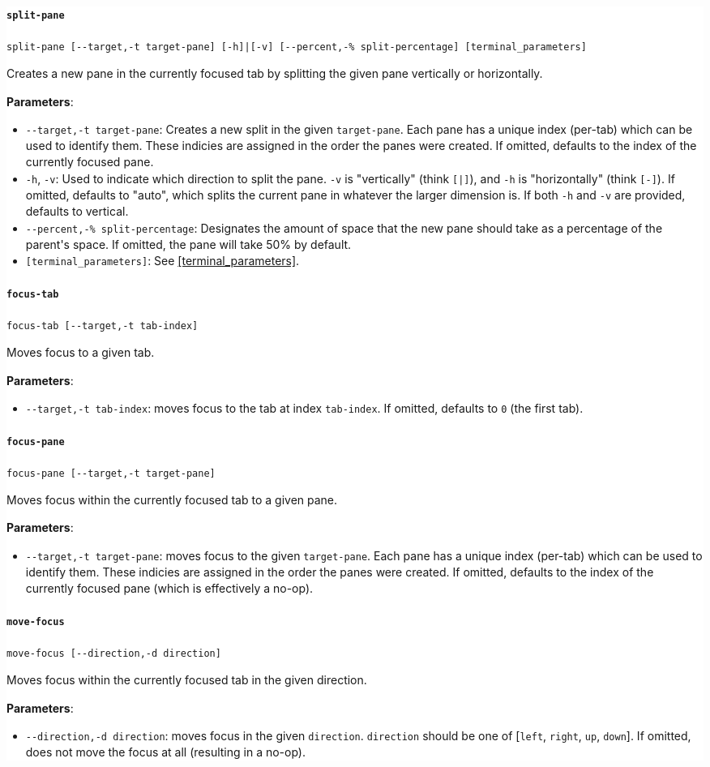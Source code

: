 
#### `split-pane`

`split-pane [--target,-t target-pane] [-h]|[-v] [--percent,-% split-percentage] [terminal_parameters]`

Creates a new pane in the currently focused tab by splitting the given pane
vertically or horizontally.

**Parameters**:
* `--target,-t target-pane`: Creates a new split in the given `target-pane`.
  Each pane has a unique index (per-tab) which can be used to identify them.
  These indicies are assigned in the order the panes were created. If omitted,
  defaults to the index of the currently focused pane.
* `-h`, `-v`: Used to indicate which direction to split the pane. `-v` is
  "vertically" (think `[|]`), and `-h` is "horizontally" (think `[-]`). If
  omitted, defaults to "auto", which splits the current pane in whatever the
  larger dimension is. If both `-h` and `-v` are provided, defaults to vertical.
* `--percent,-% split-percentage`: Designates the amount of space that the new
  pane should take as a percentage of the parent's space. If omitted, the pane
  will take 50% by default.
* `[terminal_parameters]`: See [[terminal_parameters]](#terminal_parameters).

#### `focus-tab`

`focus-tab [--target,-t tab-index]`

Moves focus to a given tab.

**Parameters**:

* `--target,-t tab-index`: moves focus to the tab at index `tab-index`. If omitted,
  defaults to `0` (the first tab).

#### `focus-pane`

`focus-pane [--target,-t target-pane]`

Moves focus within the currently focused tab to a given pane.

**Parameters**:

* `--target,-t target-pane`: moves focus to the given `target-pane`. Each pane
  has a unique index (per-tab) which can be used to identify them. These
  indicies are assigned in the order the panes were created. If omitted,
  defaults to the index of the currently focused pane (which is effectively a
  no-op).

#### `move-focus`

`move-focus [--direction,-d direction]`

Moves focus within the currently focused tab in the given direction.

**Parameters**:

* `--direction,-d direction`: moves focus in the given `direction`. `direction`
  should be one of [`left`, `right`, `up`, `down`]. If omitted, does not move
  the focus at all (resulting in a no-op).


[#756]: https://github.com/microsoft/terminal/issues/756
[#576]: https://github.com/microsoft/terminal/issues/576
[#607]: https://github.com/microsoft/terminal/issues/607
[#632]: https://github.com/microsoft/terminal/issues/632
[#1060]: https://github.com/microsoft/terminal/issues/1060
[#1357]: https://github.com/microsoft/terminal/pull/1357
[#2068]: https://github.com/microsoft/terminal/issues/2068
[#2080]: https://github.com/microsoft/terminal/pull/2080
[CLI11]: https://github.com/CLIUtils/CLI11